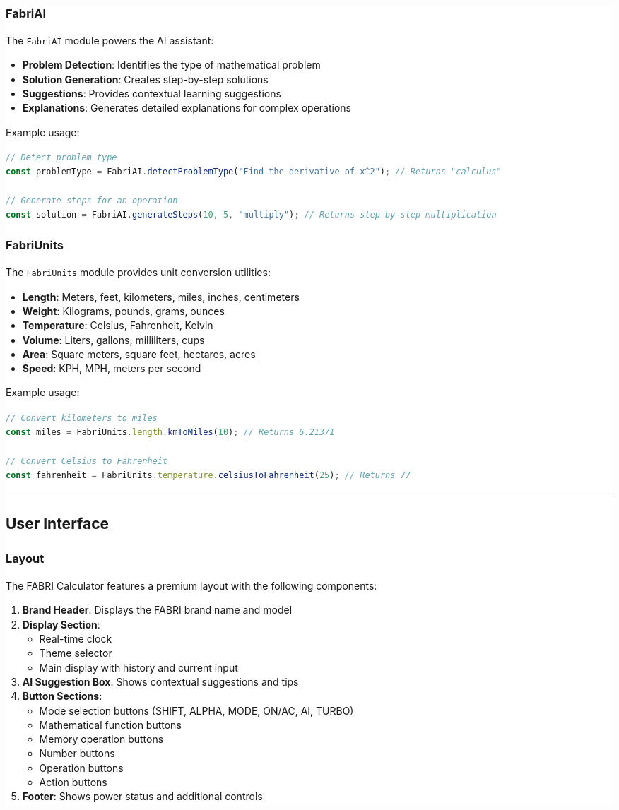 ### FabriAI

The `FabriAI` module powers the AI assistant:

- **Problem Detection**: Identifies the type of mathematical problem
- **Solution Generation**: Creates step-by-step solutions
- **Suggestions**: Provides contextual learning suggestions
- **Explanations**: Generates detailed explanations for complex operations

Example usage:
```javascript
// Detect problem type
const problemType = FabriAI.detectProblemType("Find the derivative of x^2"); // Returns "calculus"

// Generate steps for an operation
const solution = FabriAI.generateSteps(10, 5, "multiply"); // Returns step-by-step multiplication
```

### FabriUnits

The `FabriUnits` module provides unit conversion utilities:

- **Length**: Meters, feet, kilometers, miles, inches, centimeters
- **Weight**: Kilograms, pounds, grams, ounces
- **Temperature**: Celsius, Fahrenheit, Kelvin
- **Volume**: Liters, gallons, milliliters, cups
- **Area**: Square meters, square feet, hectares, acres
- **Speed**: KPH, MPH, meters per second

Example usage:
```javascript
// Convert kilometers to miles
const miles = FabriUnits.length.kmToMiles(10); // Returns 6.21371

// Convert Celsius to Fahrenheit
const fahrenheit = FabriUnits.temperature.celsiusToFahrenheit(25); // Returns 77
```

---

## User Interface

### Layout

The FABRI Calculator features a premium layout with the following components:

1. **Brand Header**: Displays the FABRI brand name and model
2. **Display Section**:
   - Real-time clock
   - Theme selector
   - Main display with history and current input
3. **AI Suggestion Box**: Shows contextual suggestions and tips
4. **Button Sections**:
   - Mode selection buttons (SHIFT, ALPHA, MODE, ON/AC, AI, TURBO)
   - Mathematical function buttons
   - Memory operation buttons
   - Number buttons
   - Operation buttons
   - Action buttons
5. **Footer**: Shows power status and additional controls
